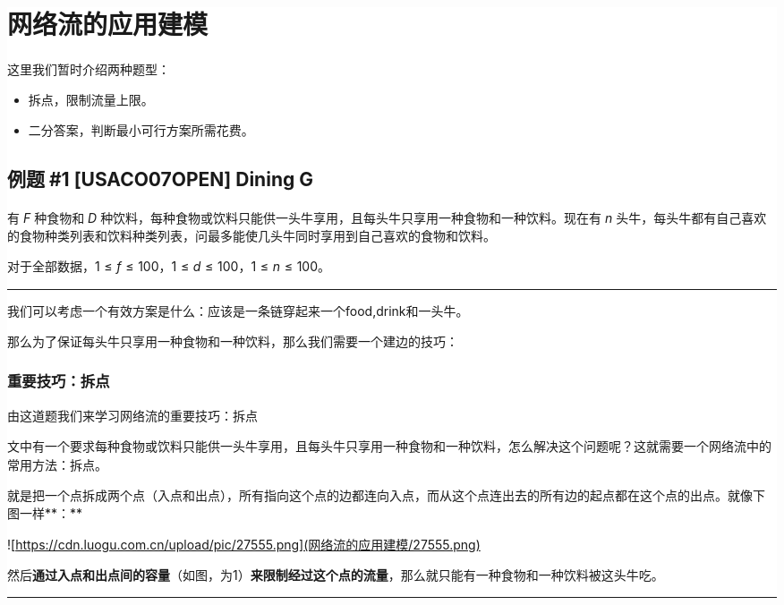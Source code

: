 # 网络流的应用建模

这里我们暂时介绍两种题型：

- 拆点，限制流量上限。

- 二分答案，判断最小可行方案所需花费。

## 例题 #1 [USACO07OPEN] Dining G

有 $F$ 种食物和 $D$ 种饮料，每种食物或饮料只能供一头牛享用，且每头牛只享用一种食物和一种饮料。现在有 $n$ 头牛，每头牛都有自己喜欢的食物种类列表和饮料种类列表，问最多能使几头牛同时享用到自己喜欢的食物和饮料。

对于全部数据，$1 \le f \le 100$，$1 \le d \le 100$，$1 \le n \le 100$。

---

我们可以考虑一个有效方案是什么：应该是一条链穿起来一个food,drink和一头牛。

那么为了保证每头牛只享用一种食物和一种饮料，那么我们需要一个建边的技巧：

### 重要技巧：拆点

由这道题我们来学习网络流的重要技巧：拆点

文中有一个要求每种食物或饮料只能供一头牛享用，且每头牛只享用一种食物和一种饮料，怎么解决这个问题呢？这就需要一个网络流中的常用方法：拆点。

就是把一个点拆成两个点（入点和出点），所有指向这个点的边都连向入点，而从这个点连出去的所有边的起点都在这个点的出点。就像下图一样**：**

![https://cdn.luogu.com.cn/upload/pic/27555.png](网络流的应用建模/27555.png)

然后**通过入点和出点间的容量**（如图，为1）**来限制经过这个点的流量**，那么就只能有一种食物和一种饮料被这头牛吃。

---
